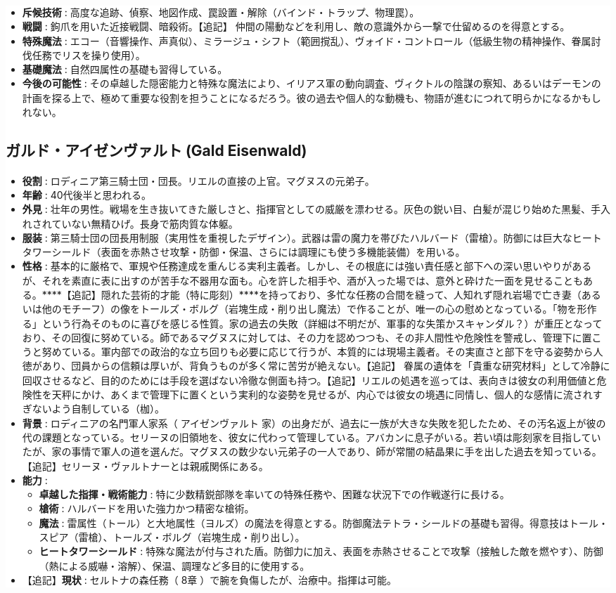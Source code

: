   * **斥候技術** : 高度な追跡、偵察、地図作成、罠設置・解除（バインド・トラップ、物理罠）。  
  * **戦闘** : 鉤爪を用いた近接戦闘、暗殺術。【追記】 仲間の陽動などを利用し、敵の意識外から一撃で仕留めるのを得意とする。  
  * **特殊魔法** : エコー（音響操作、声真似）、ミラージュ・シフト（範囲撹乱）、ヴォイド・コントロール（低級生物の精神操作、眷属討伐任務でリスを操り使用）。  
  * **基礎魔法** : 自然四属性の基礎も習得している。  
* **今後の可能性** : その卓越した隠密能力と特殊な魔法により、イリアス軍の動向調査、ヴィクトルの陰謀の察知、あるいはデーモンの計画を探る上で、極めて重要な役割を担うことになるだろう。彼の過去や個人的な動機も、物語が進むにつれて明らかになるかもしれない。

## **ガルド・アイゼンヴァルト (Gald Eisenwald)**

* **役割** : ロディニア第三騎士団・団長。リエルの直接の上官。マグヌスの元弟子。  
* **年齢** : 40代後半と思われる。  
* **外見** : 壮年の男性。戦場を生き抜いてきた厳しさと、指揮官としての威厳を漂わせる。灰色の鋭い目、白髪が混じり始めた黒髪、手入れされていない無精ひげ。長身で筋肉質な体躯。  
* **服装** : 第三騎士団の団長用制服（実用性を重視したデザイン）。武器は雷の魔力を帯びたハルバード（雷槍）。防御には巨大なヒートタワーシールド（表面を赤熱させ攻撃・防御・保温、さらには調理にも使う多機能装備）を用いる。  
* **性格** : 基本的に厳格で、軍規や任務達成を重んじる実利主義者。しかし、その根底には強い責任感と部下への深い思いやりがあるが、それを素直に表に出すのが苦手な不器用な面も。心を許した相手や、酒が入った場では、意外と砕けた一面を見せることもある。\*\*\*\*【追記】隠れた芸術的才能（特に彫刻）\*\*\*\*を持っており、多忙な任務の合間を縫って、人知れず隠れ岩場で亡き妻（あるいは他のモチーフ）の像をトールズ・ボルグ（岩塊生成・削り出し魔法）で作ることが、唯一の心の慰めとなっている。「物を形作る」という行為そのものに喜びを感じる性質。家の過去の失敗（詳細は不明だが、軍事的な失策かスキャンダル？）が重圧となっており、その回復に努めている。師であるマグヌスに対しては、その力を認めつつも、その非人間性や危険性を警戒し、管理下に置こうと努めている。軍内部での政治的な立ち回りも必要に応じて行うが、本質的には現場主義者。その実直さと部下を守る姿勢から人徳があり、団員からの信頼は厚いが、背負うものが多く常に苦労が絶えない。【追記】 眷属の遺体を「貴重な研究材料」として冷静に回収させるなど、目的のためには手段を選ばない冷徹な側面も持つ。【追記】リエルの処遇を巡っては、表向きは彼女の利用価値と危険性を天秤にかけ、あくまで管理下に置くという実利的な姿勢を見せるが、内心では彼女の境遇に同情し、個人的な感情に流されすぎないよう自制している（枷）。  
* **背景** : ロディニアの名門軍人家系（ アイゼンヴァルト 家）の出身だが、過去に一族が大きな失敗を犯したため、その汚名返上が彼の代の課題となっている。セリーヌの旧領地を、彼女に代わって管理している。アバカンに息子がいる。若い頃は彫刻家を目指していたが、家の事情で軍人の道を選んだ。マグヌスの数少ない元弟子の一人であり、師が常闇の結晶果に手を出した過去を知っている。 【追記】セリーヌ・ヴァルトナーとは親戚関係にある。  
* **能力** :  
  * **卓越した指揮・戦術能力** : 特に少数精鋭部隊を率いての特殊任務や、困難な状況下での作戦遂行に長ける。  
  * **槍術** : ハルバードを用いた強力かつ精密な槍術。  
  * **魔法** : 雷属性（トール）と大地属性（ヨルズ）の魔法を得意とする。防御魔法テトラ・シールドの基礎も習得。得意技はトール・スピア（雷槍）、トールズ・ボルグ（岩塊生成・削り出し）。  
  * **ヒートタワーシールド** : 特殊な魔法が付与された盾。防御力に加え、表面を赤熱させることで攻撃（接触した敵を燃やす）、防御（熱による威嚇・溶解）、保温、調理など多目的に使用する。  
* 【追記】**現状** : セルトナの森任務（ 8章 ）で腕を負傷したが、治療中。指揮は可能。